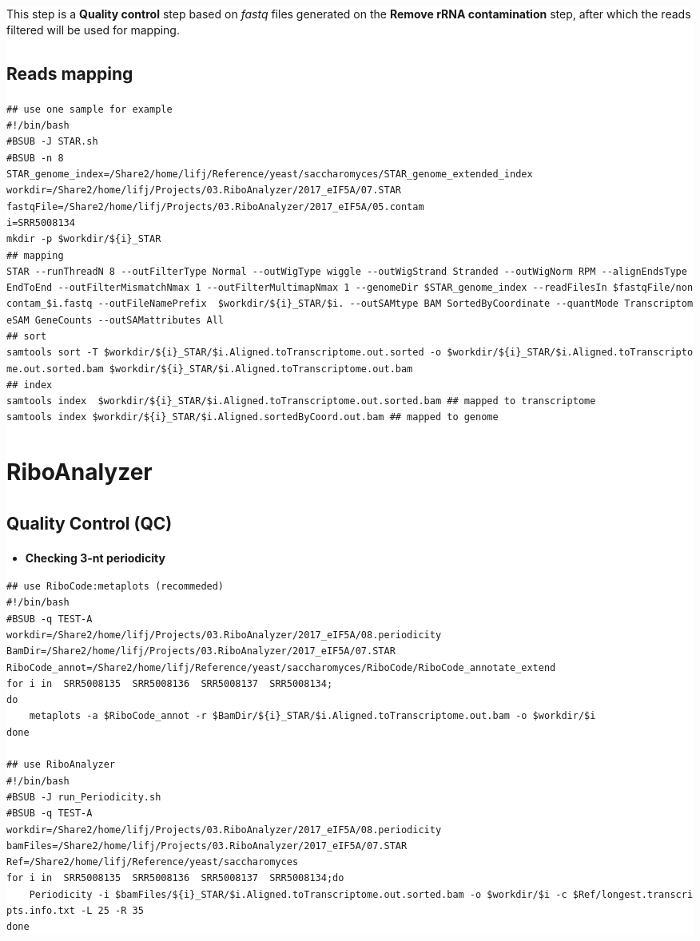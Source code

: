 This step is a **Quality control** step based on *fastq* files generated on the **Remove rRNA contamination** step, after which the reads filtered will be used for mapping.

## **Reads mapping**
```
## use one sample for example
#!/bin/bash
#BSUB -J STAR.sh
#BSUB -n 8
STAR_genome_index=/Share2/home/lifj/Reference/yeast/saccharomyces/STAR_genome_extended_index
workdir=/Share2/home/lifj/Projects/03.RiboAnalyzer/2017_eIF5A/07.STAR
fastqFile=/Share2/home/lifj/Projects/03.RiboAnalyzer/2017_eIF5A/05.contam
i=SRR5008134
mkdir -p $workdir/${i}_STAR
## mapping
STAR --runThreadN 8 --outFilterType Normal --outWigType wiggle --outWigStrand Stranded --outWigNorm RPM --alignEndsType EndToEnd --outFilterMismatchNmax 1 --outFilterMultimapNmax 1 --genomeDir $STAR_genome_index --readFilesIn $fastqFile/noncontam_$i.fastq --outFileNamePrefix  $workdir/${i}_STAR/$i. --outSAMtype BAM SortedByCoordinate --quantMode TranscriptomeSAM GeneCounts --outSAMattributes All
## sort
samtools sort -T $workdir/${i}_STAR/$i.Aligned.toTranscriptome.out.sorted -o $workdir/${i}_STAR/$i.Aligned.toTranscriptome.out.sorted.bam $workdir/${i}_STAR/$i.Aligned.toTranscriptome.out.bam
## index
samtools index  $workdir/${i}_STAR/$i.Aligned.toTranscriptome.out.sorted.bam ## mapped to transcriptome
samtools index $workdir/${i}_STAR/$i.Aligned.sortedByCoord.out.bam ## mapped to genome
```

# **RiboAnalyzer**
## **Quality Control (QC)**
+ **Checking 3-nt periodicity**
```
## use RiboCode:metaplots (recommeded)
#!/bin/bash
#BSUB -q TEST-A
workdir=/Share2/home/lifj/Projects/03.RiboAnalyzer/2017_eIF5A/08.periodicity
BamDir=/Share2/home/lifj/Projects/03.RiboAnalyzer/2017_eIF5A/07.STAR
RiboCode_annot=/Share2/home/lifj/Reference/yeast/saccharomyces/RiboCode/RiboCode_annotate_extend
for i in  SRR5008135  SRR5008136  SRR5008137  SRR5008134;
do
    metaplots -a $RiboCode_annot -r $BamDir/${i}_STAR/$i.Aligned.toTranscriptome.out.bam -o $workdir/$i
done

## use RiboAnalyzer
#!/bin/bash
#BSUB -J run_Periodicity.sh
#BSUB -q TEST-A
workdir=/Share2/home/lifj/Projects/03.RiboAnalyzer/2017_eIF5A/08.periodicity
bamFiles=/Share2/home/lifj/Projects/03.RiboAnalyzer/2017_eIF5A/07.STAR
Ref=/Share2/home/lifj/Reference/yeast/saccharomyces
for i in  SRR5008135  SRR5008136  SRR5008137  SRR5008134;do
    Periodicity -i $bamFiles/${i}_STAR/$i.Aligned.toTranscriptome.out.sorted.bam -o $workdir/$i -c $Ref/longest.transcripts.info.txt -L 25 -R 35
done
```